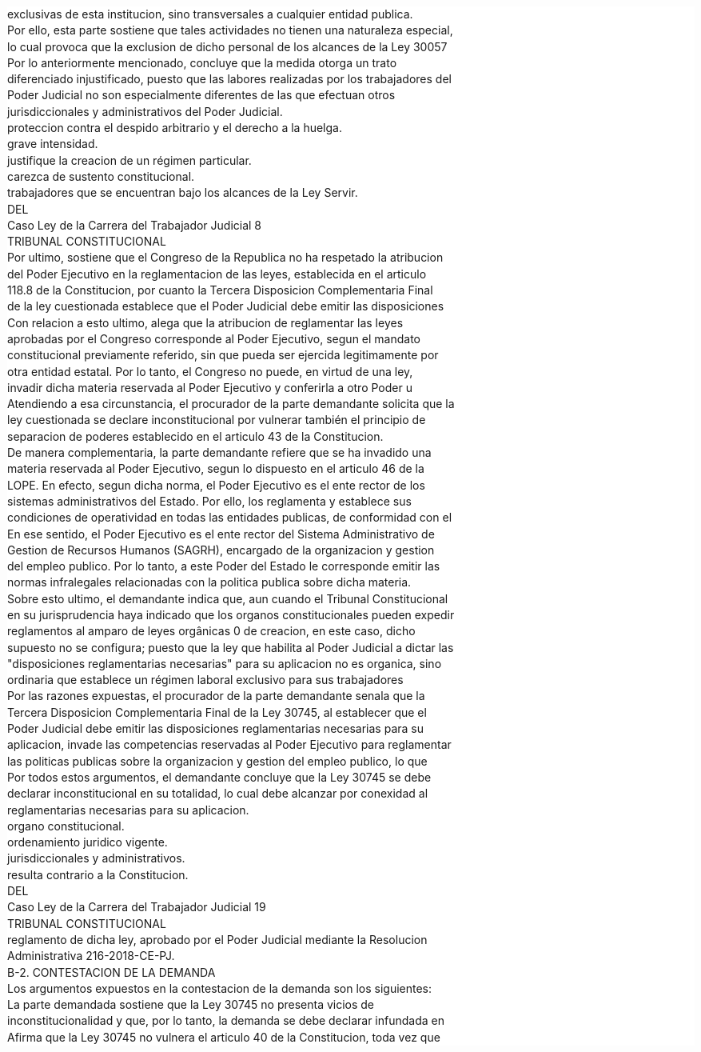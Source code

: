 exclusivas de esta institucion, sino transversales a cualquier entidad publica.  
Por ello, esta parte sostiene que tales actividades no tienen una naturaleza especial,  
lo cual provoca que la exclusion de dicho personal de los alcances de la Ley 30057  
Por lo anteriormente mencionado, concluye que la medida otorga un trato  
diferenciado injustificado, puesto que las labores realizadas por los trabajadores del  
Poder Judicial no son especialmente diferentes de las que efectuan otros  
jurisdiccionales y administrativos del Poder Judicial.  
proteccion contra el despido arbitrario y el derecho a la huelga.  
grave intensidad.  
justifique la creacion de un régimen particular.  
carezca de sustento constitucional.  
trabajadores que se encuentran bajo los alcances de la Ley Servir.  
DEL  
Caso Ley de la Carrera del Trabajador Judicial 8  
TRIBUNAL CONSTITUCIONAL  
Por ultimo, sostiene que el Congreso de la Republica no ha respetado la atribucion  
del Poder Ejecutivo en la reglamentacion de las leyes, establecida en el articulo  
118.8 de la Constitucion, por cuanto la Tercera Disposicion Complementaria Final  
de la ley cuestionada establece que el Poder Judicial debe emitir las disposiciones  
Con relacion a esto ultimo, alega que la atribucion de reglamentar las leyes  
aprobadas por el Congreso corresponde al Poder Ejecutivo, segun el mandato  
constitucional previamente referido, sin que pueda ser ejercida legitimamente por  
otra entidad estatal. Por lo tanto, el Congreso no puede, en virtud de una ley,  
invadir dicha materia reservada al Poder Ejecutivo y conferirla a otro Poder u  
Atendiendo a esa circunstancia, el procurador de la parte demandante solicita que la  
ley cuestionada se declare inconstitucional por vulnerar también el principio de  
separacion de poderes establecido en el articulo 43 de la Constitucion.  
De manera complementaria, la parte demandante refiere que se ha invadido una  
materia reservada al Poder Ejecutivo, segun lo dispuesto en el articulo 46 de la  
LOPE. En efecto, segun dicha norma, el Poder Ejecutivo es el ente rector de los  
sistemas administrativos del Estado. Por ello, los reglamenta y establece sus  
condiciones de operatividad en todas las entidades publicas, de conformidad con el  
En ese sentido, el Poder Ejecutivo es el ente rector del Sistema Administrativo de  
Gestion de Recursos Humanos (SAGRH), encargado de la organizacion y gestion  
del empleo publico. Por lo tanto, a este Poder del Estado le corresponde emitir las  
normas infralegales relacionadas con la politica publica sobre dicha materia.  
Sobre esto ultimo, el demandante indica que, aun cuando el Tribunal Constitucional  
en su jurisprudencia haya indicado que los organos constitucionales pueden expedir  
reglamentos al amparo de leyes orgânicas 0 de creacion, en este caso, dicho  
supuesto no se configura; puesto que la ley que habilita al Poder Judicial a dictar las  
"disposiciones reglamentarias necesarias" para su aplicacion no es organica, sino  
ordinaria que establece un régimen laboral exclusivo para sus trabajadores  
Por las razones expuestas, el procurador de la parte demandante senala que la  
Tercera Disposicion Complementaria Final de la Ley 30745, al establecer que el  
Poder Judicial debe emitir las disposiciones reglamentarias necesarias para su  
aplicacion, invade las competencias reservadas al Poder Ejecutivo para reglamentar  
las politicas publicas sobre la organizacion y gestion del empleo publico, lo que  
Por todos estos argumentos, el demandante concluye que la Ley 30745 se debe  
declarar inconstitucional en su totalidad, lo cual debe alcanzar por conexidad al  
reglamentarias necesarias para su aplicacion.  
organo constitucional.  
ordenamiento juridico vigente.  
jurisdiccionales y administrativos.  
resulta contrario a la Constitucion.  
DEL  
Caso Ley de la Carrera del Trabajador Judicial 19  
TRIBUNAL CONSTITUCIONAL  
reglamento de dicha ley, aprobado por el Poder Judicial mediante la Resolucion  
Administrativa 216-2018-CE-PJ.  
B-2. CONTESTACION DE LA DEMANDA  
Los argumentos expuestos en la contestacion de la demanda son los siguientes:  
La parte demandada sostiene que la Ley 30745 no presenta vicios de  
inconstitucionalidad y que, por lo tanto, la demanda se debe declarar infundada en  
Afirma que la Ley 30745 no vulnera el articulo 40 de la Constitucion, toda vez que  